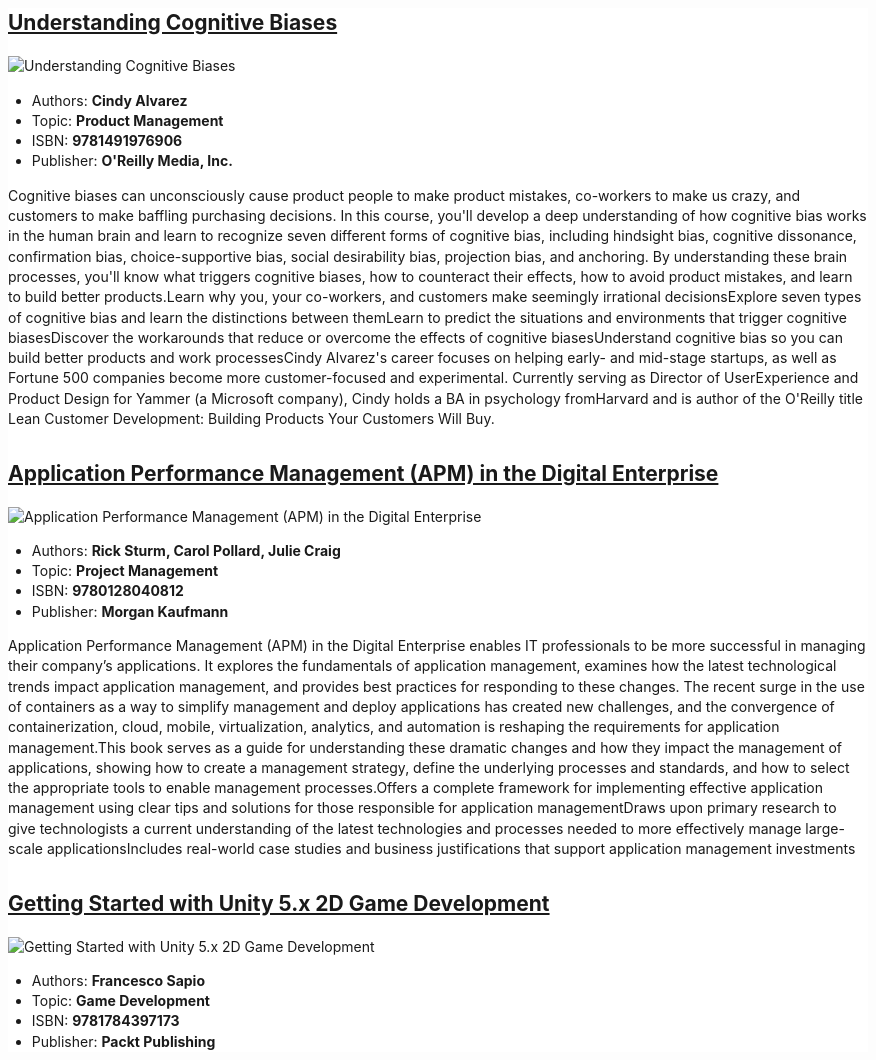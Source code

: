 <div class="safaribook"><h2><a href="https://www.safaribooksonline.com/library/view/understanding-cognitive-biases/9781491976906/">Understanding Cognitive Biases</a></h2><p><img src="http://www.safaribooksonline.com/library/cover/9781491976906/" alt="Understanding Cognitive Biases"><ul><li>Authors: <strong>Cindy Alvarez</strong></li><li>Topic: <strong>Product Management</strong></li><li>ISBN: <strong>9781491976906</strong></li><li>Publisher: <strong>O'Reilly Media, Inc.</strong></li></ul>
Cognitive biases can unconsciously cause product people to make product mistakes, co-workers to make us crazy, and customers to make baffling purchasing decisions.  In this course, you'll develop a deep understanding of how cognitive bias works in the human brain and learn to recognize seven different forms of cognitive bias, including hindsight bias, cognitive dissonance, confirmation bias, choice-supportive bias, social desirability bias, projection bias, and anchoring.  By understanding these brain processes, you'll know what triggers cognitive biases, how to counteract their effects, how to avoid product mistakes, and learn to build better products.Learn why you, your co-workers, and customers make seemingly irrational decisionsExplore seven types of cognitive bias and learn the distinctions between themLearn to predict the situations and environments that trigger cognitive biasesDiscover the workarounds that reduce or overcome the effects of cognitive biasesUnderstand cognitive bias so you can build better products and work processesCindy Alvarez's career focuses on helping early- and mid-stage startups, as well as Fortune 500 companies become more customer-focused and experimental.  Currently serving as Director of UserExperience and Product Design for Yammer (a Microsoft company), Cindy holds a BA in psychology fromHarvard and is author of the O'Reilly title Lean Customer Development: Building Products Your Customers Will Buy.
</p></div>

<div class="safaribook"><h2><a href="https://www.safaribooksonline.com/library/view/application-performance-management/9780128040812/">Application Performance Management (APM) in the Digital Enterprise</a></h2><p><img src="http://www.safaribooksonline.com/library/cover/9780128040812/" alt="Application Performance Management (APM) in the Digital Enterprise"><ul><li>Authors: <strong>Rick Sturm, Carol Pollard, Julie Craig</strong></li><li>Topic: <strong>Project Management</strong></li><li>ISBN: <strong>9780128040812</strong></li><li>Publisher: <strong>Morgan Kaufmann</strong></li></ul>
Application Performance Management (APM) in the Digital Enterprise enables IT professionals to be more successful in managing their company’s applications. It explores the fundamentals of application management, examines how the latest technological trends impact application management, and provides best practices for responding to these changes. The recent surge in the use of containers as a way to simplify management and deploy applications has created new challenges, and the convergence of containerization, cloud, mobile, virtualization, analytics, and automation is reshaping the requirements for application management.This book serves as a guide for understanding these dramatic changes and how they impact the management of applications, showing how to create a management strategy, define the underlying processes and standards, and how to select the appropriate tools to enable management processes.Offers a complete framework for implementing effective application management using clear tips and solutions for those responsible for application managementDraws upon primary research to give technologists a current understanding of the latest technologies and processes needed to more effectively manage large-scale applicationsIncludes real-world case studies and business justifications that support application management investments
</p></div>

<div class="safaribook"><h2><a href="https://www.safaribooksonline.com/library/view/getting-started-with/9781784397173/">Getting Started with Unity 5.x 2D Game Development</a></h2><p><img src="http://www.safaribooksonline.com/library/cover/9781784397173/" alt="Getting Started with Unity 5.x 2D Game Development"><ul><li>Authors: <strong>Francesco Sapio</strong></li><li>Topic: <strong>Game Development</strong></li><li>ISBN: <strong>9781784397173</strong></li><li>Publisher: <strong>Packt Publishing</strong></li></ul>